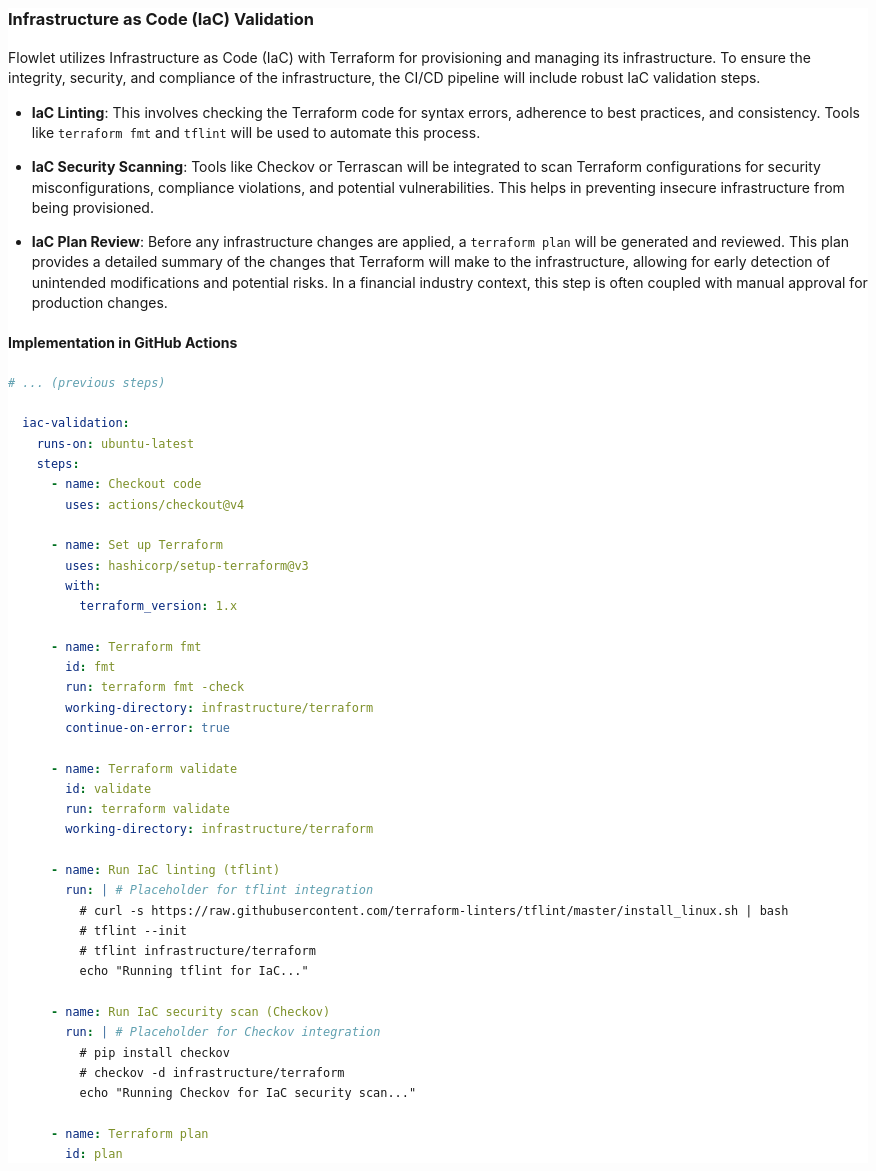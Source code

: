 



### Infrastructure as Code (IaC) Validation

Flowlet utilizes Infrastructure as Code (IaC) with Terraform for provisioning and managing its infrastructure. To ensure the integrity, security, and compliance of the infrastructure, the CI/CD pipeline will include robust IaC validation steps.

*   **IaC Linting**: This involves checking the Terraform code for syntax errors, adherence to best practices, and consistency. Tools like `terraform fmt` and `tflint` will be used to automate this process.

*   **IaC Security Scanning**: Tools like Checkov or Terrascan will be integrated to scan Terraform configurations for security misconfigurations, compliance violations, and potential vulnerabilities. This helps in preventing insecure infrastructure from being provisioned.

*   **IaC Plan Review**: Before any infrastructure changes are applied, a `terraform plan` will be generated and reviewed. This plan provides a detailed summary of the changes that Terraform will make to the infrastructure, allowing for early detection of unintended modifications and potential risks. In a financial industry context, this step is often coupled with manual approval for production changes.

#### Implementation in GitHub Actions

```yaml
# ... (previous steps)

  iac-validation:
    runs-on: ubuntu-latest
    steps:
      - name: Checkout code
        uses: actions/checkout@v4

      - name: Set up Terraform
        uses: hashicorp/setup-terraform@v3
        with:
          terraform_version: 1.x

      - name: Terraform fmt
        id: fmt
        run: terraform fmt -check
        working-directory: infrastructure/terraform
        continue-on-error: true

      - name: Terraform validate
        id: validate
        run: terraform validate
        working-directory: infrastructure/terraform

      - name: Run IaC linting (tflint)
        run: | # Placeholder for tflint integration
          # curl -s https://raw.githubusercontent.com/terraform-linters/tflint/master/install_linux.sh | bash
          # tflint --init
          # tflint infrastructure/terraform
          echo "Running tflint for IaC..."

      - name: Run IaC security scan (Checkov)
        run: | # Placeholder for Checkov integration
          # pip install checkov
          # checkov -d infrastructure/terraform
          echo "Running Checkov for IaC security scan..."

      - name: Terraform plan
        id: plan
```